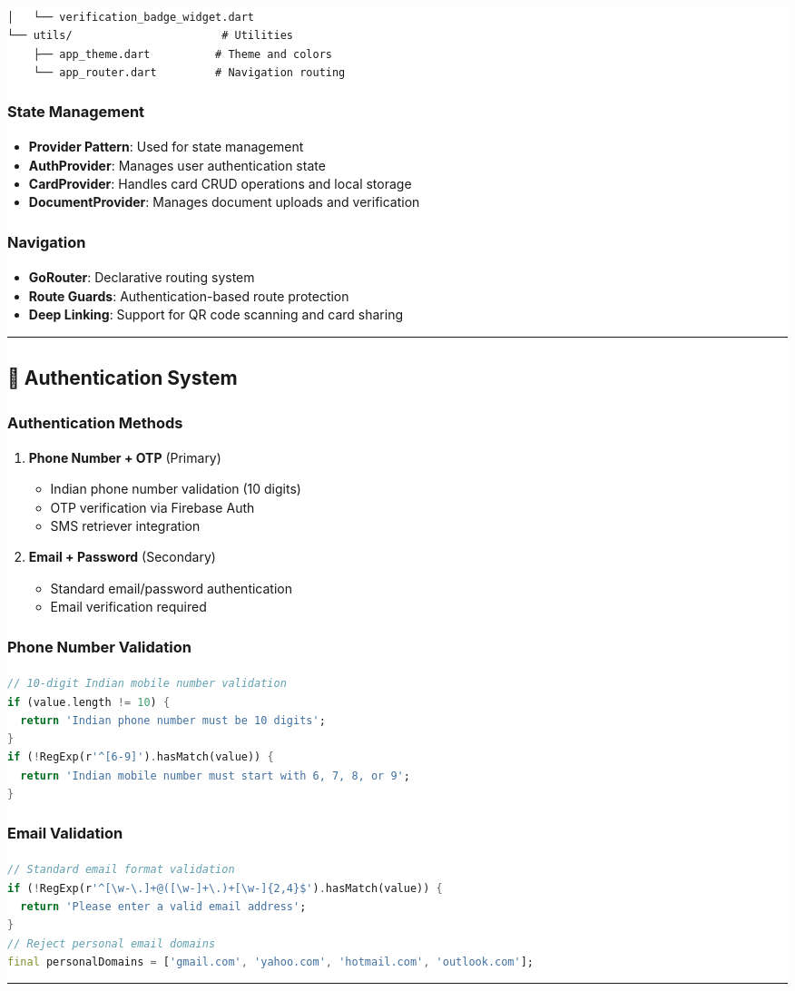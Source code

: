 ```
│   └── verification_badge_widget.dart
└── utils/                       # Utilities
    ├── app_theme.dart          # Theme and colors
    └── app_router.dart         # Navigation routing
```

### **State Management**
- **Provider Pattern**: Used for state management
- **AuthProvider**: Manages user authentication state
- **CardProvider**: Handles card CRUD operations and local storage
- **DocumentProvider**: Manages document uploads and verification

### **Navigation**
- **GoRouter**: Declarative routing system
- **Route Guards**: Authentication-based route protection
- **Deep Linking**: Support for QR code scanning and card sharing

---

## 🔐 **Authentication System**

### **Authentication Methods**
1. **Phone Number + OTP** (Primary)
   - Indian phone number validation (10 digits)
   - OTP verification via Firebase Auth
   - SMS retriever integration

2. **Email + Password** (Secondary)
   - Standard email/password authentication
   - Email verification required

### **Phone Number Validation**
```dart
// 10-digit Indian mobile number validation
if (value.length != 10) {
  return 'Indian phone number must be 10 digits';
}
if (!RegExp(r'^[6-9]').hasMatch(value)) {
  return 'Indian mobile number must start with 6, 7, 8, or 9';
}
```

### **Email Validation**
```dart
// Standard email format validation
if (!RegExp(r'^[\w-\.]+@([\w-]+\.)+[\w-]{2,4}$').hasMatch(value)) {
  return 'Please enter a valid email address';
}
// Reject personal email domains
final personalDomains = ['gmail.com', 'yahoo.com', 'hotmail.com', 'outlook.com'];
```

---